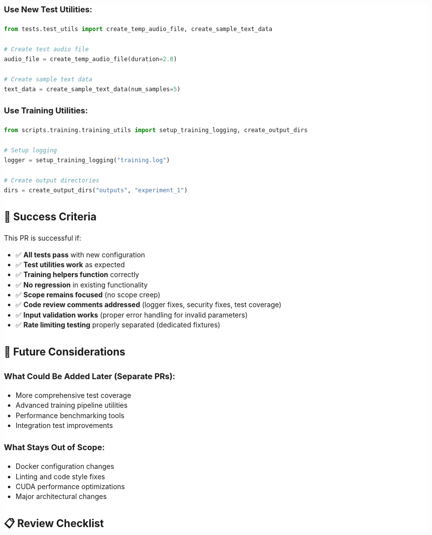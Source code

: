 ### **Use New Test Utilities:**
```python
from tests.test_utils import create_temp_audio_file, create_sample_text_data

# Create test audio file
audio_file = create_temp_audio_file(duration=2.0)

# Create sample text data
text_data = create_sample_text_data(num_samples=5)
```

### **Use Training Utilities:**
```python
from scripts.training.training_utils import setup_training_logging, create_output_dirs

# Setup logging
logger = setup_training_logging("training.log")

# Create output directories
dirs = create_output_dirs("outputs", "experiment_1")
```

## 🎯 **Success Criteria**

This PR is successful if:
- ✅ **All tests pass** with new configuration
- ✅ **Test utilities work** as expected
- ✅ **Training helpers function** correctly
- ✅ **No regression** in existing functionality
- ✅ **Scope remains focused** (no scope creep)
- ✅ **Code review comments addressed** (logger fixes, security fixes, test coverage)
- ✅ **Input validation works** (proper error handling for invalid parameters)
- ✅ **Rate limiting testing** properly separated (dedicated fixtures)

## 🔄 **Future Considerations**

### **What Could Be Added Later (Separate PRs):**
- More comprehensive test coverage
- Advanced training pipeline utilities
- Performance benchmarking tools
- Integration test improvements

### **What Stays Out of Scope:**
- Docker configuration changes
- Linting and code style fixes
- CUDA performance optimizations
- Major architectural changes

## 📋 **Review Checklist**
